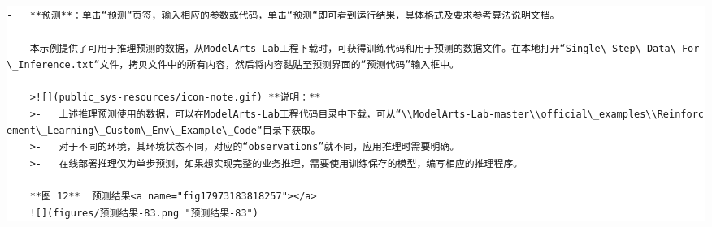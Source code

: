     -   **预测**：单击“预测“页签，输入相应的参数或代码，单击“预测“即可看到运行结果，具体格式及要求参考算法说明文档。

        本示例提供了可用于推理预测的数据，从ModelArts-Lab工程下载时，可获得训练代码和用于预测的数据文件。在本地打开“Single\_Step\_Data\_For\_Inference.txt“文件，拷贝文件中的所有内容，然后将内容黏贴至预测界面的“预测代码“输入框中。

        >![](public_sys-resources/icon-note.gif) **说明：** 
        >-   上述推理预测使用的数据，可以在ModelArts-Lab工程代码目录中下载，可从“\\ModelArts-Lab-master\\official\_examples\\Reinforcement\_Learning\_Custom\_Env\_Example\_Code“目录下获取。
        >-   对于不同的环境，其环境状态不同，对应的“observations”就不同，应用推理时需要明确。
        >-   在线部署推理仅为单步预测，如果想实现完整的业务推理，需要使用训练保存的模型，编写相应的推理程序。

        **图 12**  预测结果<a name="fig17973183818257"></a>  
        ![](figures/预测结果-83.png "预测结果-83")



